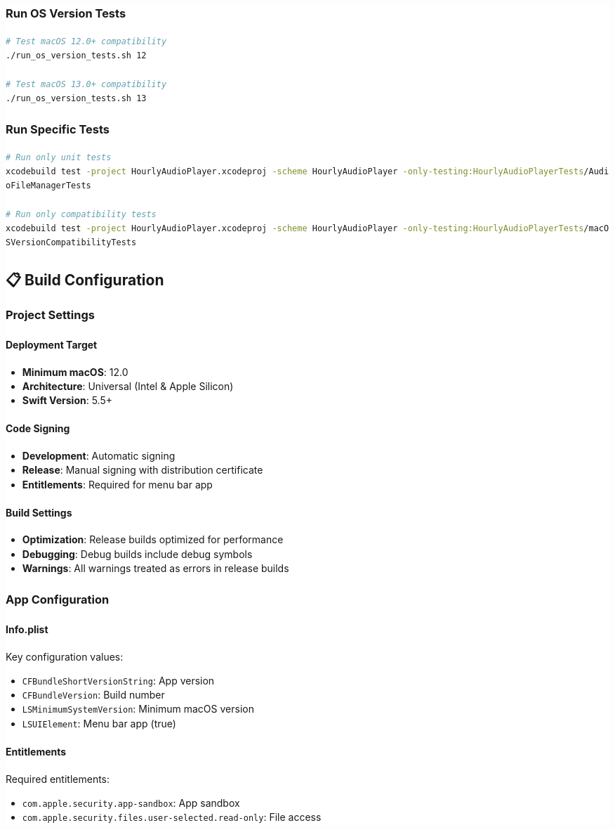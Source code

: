 ### Run OS Version Tests
```bash
# Test macOS 12.0+ compatibility
./run_os_version_tests.sh 12

# Test macOS 13.0+ compatibility
./run_os_version_tests.sh 13
```

### Run Specific Tests
```bash
# Run only unit tests
xcodebuild test -project HourlyAudioPlayer.xcodeproj -scheme HourlyAudioPlayer -only-testing:HourlyAudioPlayerTests/AudioFileManagerTests

# Run only compatibility tests
xcodebuild test -project HourlyAudioPlayer.xcodeproj -scheme HourlyAudioPlayer -only-testing:HourlyAudioPlayerTests/macOSVersionCompatibilityTests
```

## 📋 Build Configuration

### Project Settings

#### Deployment Target
- **Minimum macOS**: 12.0
- **Architecture**: Universal (Intel & Apple Silicon)
- **Swift Version**: 5.5+

#### Code Signing
- **Development**: Automatic signing
- **Release**: Manual signing with distribution certificate
- **Entitlements**: Required for menu bar app

#### Build Settings
- **Optimization**: Release builds optimized for performance
- **Debugging**: Debug builds include debug symbols
- **Warnings**: All warnings treated as errors in release builds

### App Configuration

#### Info.plist
Key configuration values:
- `CFBundleShortVersionString`: App version
- `CFBundleVersion`: Build number
- `LSMinimumSystemVersion`: Minimum macOS version
- `LSUIElement`: Menu bar app (true)

#### Entitlements
Required entitlements:
- `com.apple.security.app-sandbox`: App sandbox
- `com.apple.security.files.user-selected.read-only`: File access
